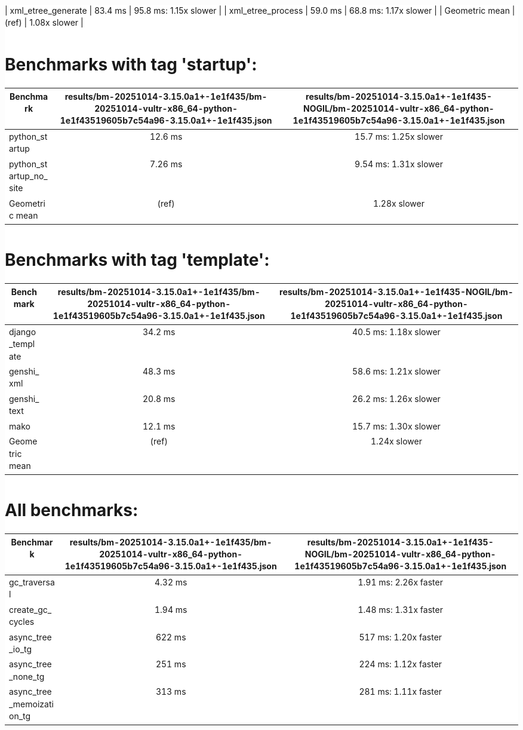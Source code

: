 | xml_etree_generate   | 83.4 ms                                                                                                           | 95.8 ms: 1.15x slower                                                                                                   |
| xml_etree_process    | 59.0 ms                                                                                                           | 68.8 ms: 1.17x slower                                                                                                   |
| Geometric mean       | (ref)                                                                                                             | 1.08x slower                                                                                                            |

Benchmarks with tag 'startup':
==============================

| Benchmark              | results/bm-20251014-3.15.0a1+-1e1f435/bm-20251014-vultr-x86_64-python-1e1f43519605b7c54a96-3.15.0a1+-1e1f435.json | results/bm-20251014-3.15.0a1+-1e1f435-NOGIL/bm-20251014-vultr-x86_64-python-1e1f43519605b7c54a96-3.15.0a1+-1e1f435.json |
|------------------------|:-----------------------------------------------------------------------------------------------------------------:|:-----------------------------------------------------------------------------------------------------------------------:|
| python_startup         | 12.6 ms                                                                                                           | 15.7 ms: 1.25x slower                                                                                                   |
| python_startup_no_site | 7.26 ms                                                                                                           | 9.54 ms: 1.31x slower                                                                                                   |
| Geometric mean         | (ref)                                                                                                             | 1.28x slower                                                                                                            |

Benchmarks with tag 'template':
===============================

| Benchmark       | results/bm-20251014-3.15.0a1+-1e1f435/bm-20251014-vultr-x86_64-python-1e1f43519605b7c54a96-3.15.0a1+-1e1f435.json | results/bm-20251014-3.15.0a1+-1e1f435-NOGIL/bm-20251014-vultr-x86_64-python-1e1f43519605b7c54a96-3.15.0a1+-1e1f435.json |
|-----------------|:-----------------------------------------------------------------------------------------------------------------:|:-----------------------------------------------------------------------------------------------------------------------:|
| django_template | 34.2 ms                                                                                                           | 40.5 ms: 1.18x slower                                                                                                   |
| genshi_xml      | 48.3 ms                                                                                                           | 58.6 ms: 1.21x slower                                                                                                   |
| genshi_text     | 20.8 ms                                                                                                           | 26.2 ms: 1.26x slower                                                                                                   |
| mako            | 12.1 ms                                                                                                           | 15.7 ms: 1.30x slower                                                                                                   |
| Geometric mean  | (ref)                                                                                                             | 1.24x slower                                                                                                            |

All benchmarks:
===============

| Benchmark                  | results/bm-20251014-3.15.0a1+-1e1f435/bm-20251014-vultr-x86_64-python-1e1f43519605b7c54a96-3.15.0a1+-1e1f435.json | results/bm-20251014-3.15.0a1+-1e1f435-NOGIL/bm-20251014-vultr-x86_64-python-1e1f43519605b7c54a96-3.15.0a1+-1e1f435.json |
|----------------------------|:-----------------------------------------------------------------------------------------------------------------:|:-----------------------------------------------------------------------------------------------------------------------:|
| gc_traversal               | 4.32 ms                                                                                                           | 1.91 ms: 2.26x faster                                                                                                   |
| create_gc_cycles           | 1.94 ms                                                                                                           | 1.48 ms: 1.31x faster                                                                                                   |
| async_tree_io_tg           | 622 ms                                                                                                            | 517 ms: 1.20x faster                                                                                                    |
| async_tree_none_tg         | 251 ms                                                                                                            | 224 ms: 1.12x faster                                                                                                    |
| async_tree_memoization_tg  | 313 ms                                                                                                            | 281 ms: 1.11x faster                                                                                                    |